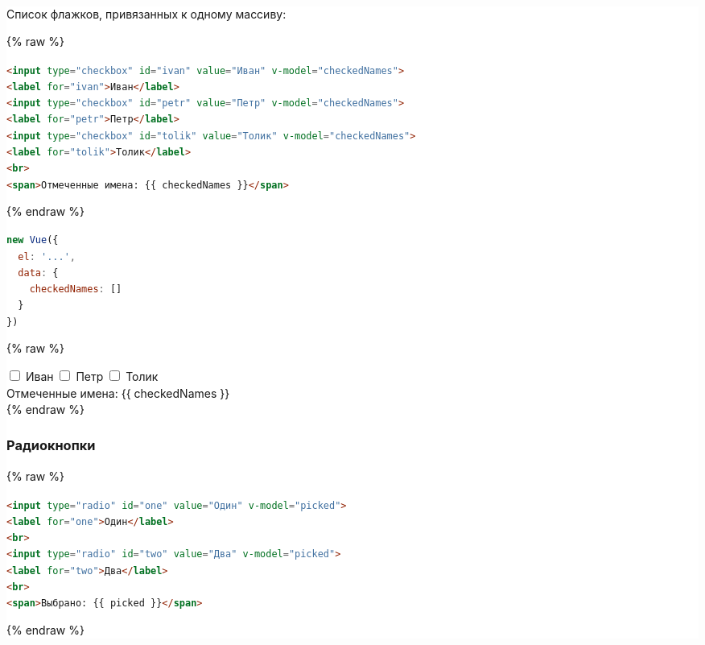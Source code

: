 Список флажков, привязанных к одному массиву:

{% raw %}
```html
<input type="checkbox" id="ivan" value="Иван" v-model="checkedNames">
<label for="ivan">Иван</label>
<input type="checkbox" id="petr" value="Петр" v-model="checkedNames">
<label for="petr">Петр</label>
<input type="checkbox" id="tolik" value="Толик" v-model="checkedNames">
<label for="tolik">Толик</label>
<br>
<span>Отмеченные имена: {{ checkedNames }}</span>
```
{% endraw %}

```js
new Vue({
  el: '...',
  data: {
    checkedNames: []
  }
})
```

{% raw %}
<div id="example-3" class="demo">
  <input type="checkbox" id="jack" value="Иван" v-model="checkedNames">
  <label for="jack">Иван</label>
  <input type="checkbox" id="john" value="Петр" v-model="checkedNames">
  <label for="john">Петр</label>
  <input type="checkbox" id="mike" value="Толик" v-model="checkedNames">
  <label for="mike">Толик</label>
  <br>
  <span>Отмеченные имена: {{ checkedNames }}</span>
</div>
<script>
new Vue({
  el: '#example-3',
  data: {
    checkedNames: []
  }
})
</script>
{% endraw %}

### Радиокнопки

{% raw %}
```html
<input type="radio" id="one" value="Один" v-model="picked">
<label for="one">Один</label>
<br>
<input type="radio" id="two" value="Два" v-model="picked">
<label for="two">Два</label>
<br>
<span>Выбрано: {{ picked }}</span>
```
{% endraw %}
